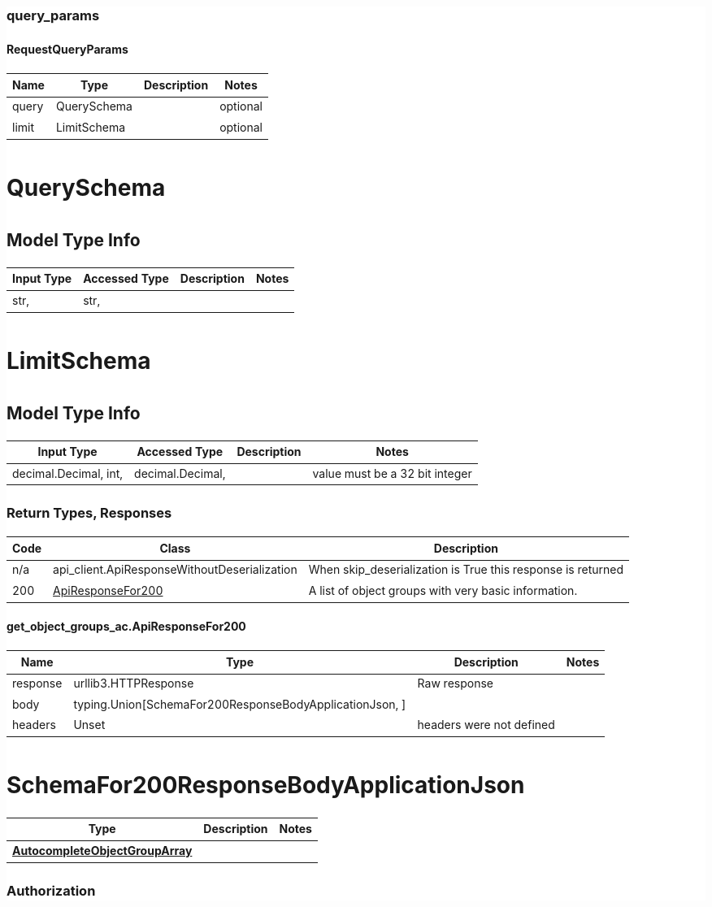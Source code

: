 ### query_params
#### RequestQueryParams

Name | Type | Description  | Notes
------------- | ------------- | ------------- | -------------
query | QuerySchema | | optional
limit | LimitSchema | | optional


# QuerySchema

## Model Type Info
Input Type | Accessed Type | Description | Notes
------------ | ------------- | ------------- | -------------
str,  | str,  |  | 

# LimitSchema

## Model Type Info
Input Type | Accessed Type | Description | Notes
------------ | ------------- | ------------- | -------------
decimal.Decimal, int,  | decimal.Decimal,  |  | value must be a 32 bit integer

### Return Types, Responses

Code | Class | Description
------------- | ------------- | -------------
n/a | api_client.ApiResponseWithoutDeserialization | When skip_deserialization is True this response is returned
200 | [ApiResponseFor200](#get_object_groups_ac.ApiResponseFor200) | A list of object groups with very basic information.

#### get_object_groups_ac.ApiResponseFor200
Name | Type | Description  | Notes
------------- | ------------- | ------------- | -------------
response | urllib3.HTTPResponse | Raw response |
body | typing.Union[SchemaFor200ResponseBodyApplicationJson, ] |  |
headers | Unset | headers were not defined |

# SchemaFor200ResponseBodyApplicationJson
Type | Description  | Notes
------------- | ------------- | -------------
[**AutocompleteObjectGroupArray**](../../models/AutocompleteObjectGroupArray.md) |  | 


### Authorization
